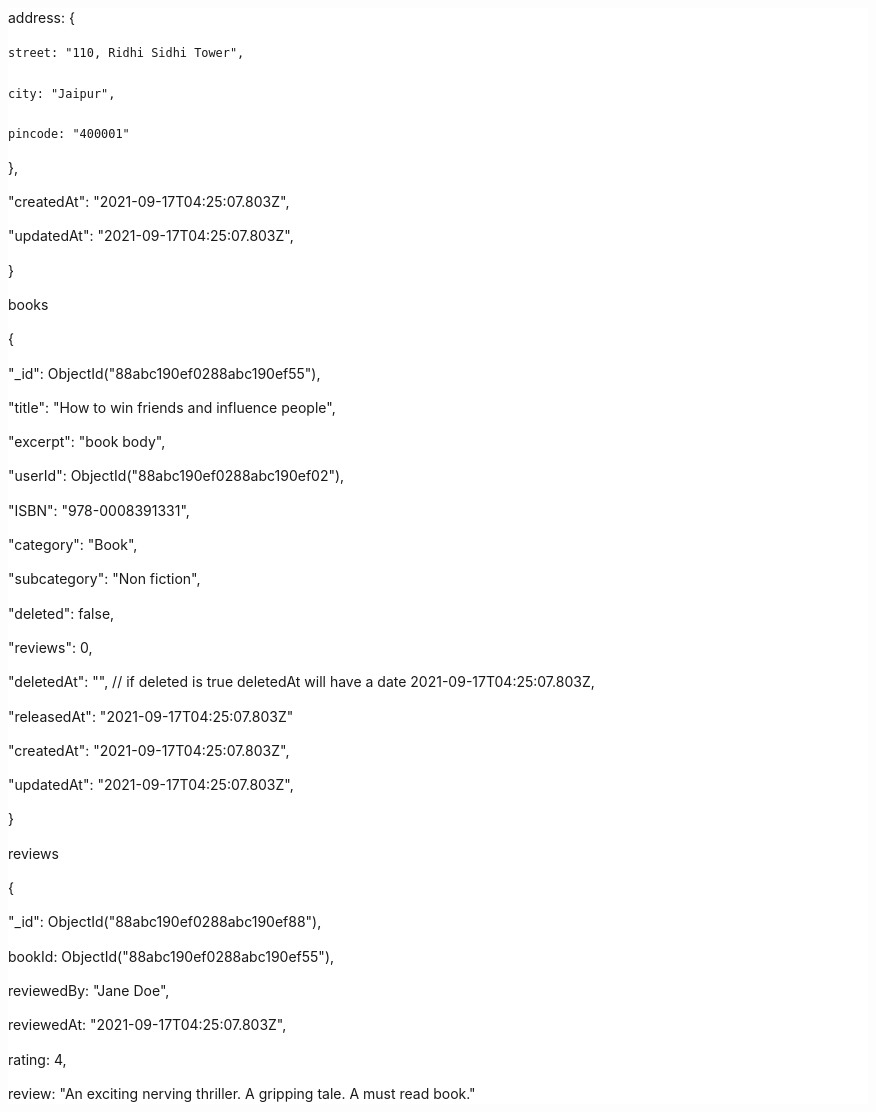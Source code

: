   address: {
  
    street: "110, Ridhi Sidhi Tower",
    
    city: "Jaipur",
    
    pincode: "400001"
    
  },
  
  "createdAt": "2021-09-17T04:25:07.803Z",
  
  "updatedAt": "2021-09-17T04:25:07.803Z",
  
}


books

{ 

  "_id": ObjectId("88abc190ef0288abc190ef55"),
  
  "title": "How to win friends and influence people",
  
  "excerpt": "book body",
  
  "userId": ObjectId("88abc190ef0288abc190ef02"),
  
  "ISBN": "978-0008391331",
  
  "category": "Book",
  
  "subcategory": "Non fiction",
  
  "deleted": false,
  
  "reviews": 0,
  
  "deletedAt": "", // if deleted is true deletedAt will have a date 2021-09-17T04:25:07.803Z,
  
  "releasedAt": "2021-09-17T04:25:07.803Z"
  
  "createdAt": "2021-09-17T04:25:07.803Z",
  
  "updatedAt": "2021-09-17T04:25:07.803Z",
  
}


reviews

{

  "_id": ObjectId("88abc190ef0288abc190ef88"),
  
  bookId: ObjectId("88abc190ef0288abc190ef55"),
  
  reviewedBy: "Jane Doe",
  
  reviewedAt: "2021-09-17T04:25:07.803Z",
  
  rating: 4,
  
  review: "An exciting nerving thriller. A gripping tale. A must read book."
  